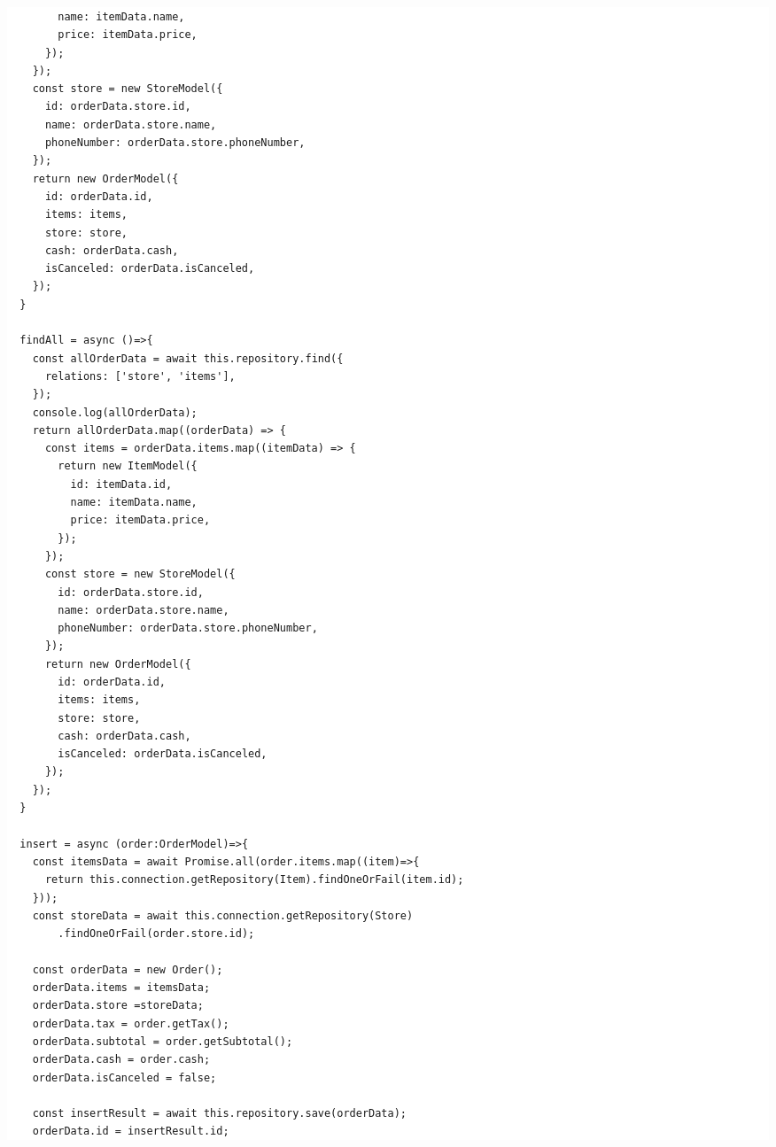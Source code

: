 ```TypeScript: src/frameworks/database/repositories/order-repository.ts
        name: itemData.name,
        price: itemData.price,
      });
    });
    const store = new StoreModel({
      id: orderData.store.id,
      name: orderData.store.name,
      phoneNumber: orderData.store.phoneNumber,
    });
    return new OrderModel({
      id: orderData.id,
      items: items,
      store: store,
      cash: orderData.cash,
      isCanceled: orderData.isCanceled,
    });
  }

  findAll = async ()=>{
    const allOrderData = await this.repository.find({
      relations: ['store', 'items'],
    });
    console.log(allOrderData);
    return allOrderData.map((orderData) => {
      const items = orderData.items.map((itemData) => {
        return new ItemModel({
          id: itemData.id,
          name: itemData.name,
          price: itemData.price,
        });
      });
      const store = new StoreModel({
        id: orderData.store.id,
        name: orderData.store.name,
        phoneNumber: orderData.store.phoneNumber,
      });
      return new OrderModel({
        id: orderData.id,
        items: items,
        store: store,
        cash: orderData.cash,
        isCanceled: orderData.isCanceled,
      });
    });
  }

  insert = async (order:OrderModel)=>{
    const itemsData = await Promise.all(order.items.map((item)=>{
      return this.connection.getRepository(Item).findOneOrFail(item.id);
    }));
    const storeData = await this.connection.getRepository(Store)
        .findOneOrFail(order.store.id);

    const orderData = new Order();
    orderData.items = itemsData;
    orderData.store =storeData;
    orderData.tax = order.getTax();
    orderData.subtotal = order.getSubtotal();
    orderData.cash = order.cash;
    orderData.isCanceled = false;

    const insertResult = await this.repository.save(orderData);
    orderData.id = insertResult.id;
```